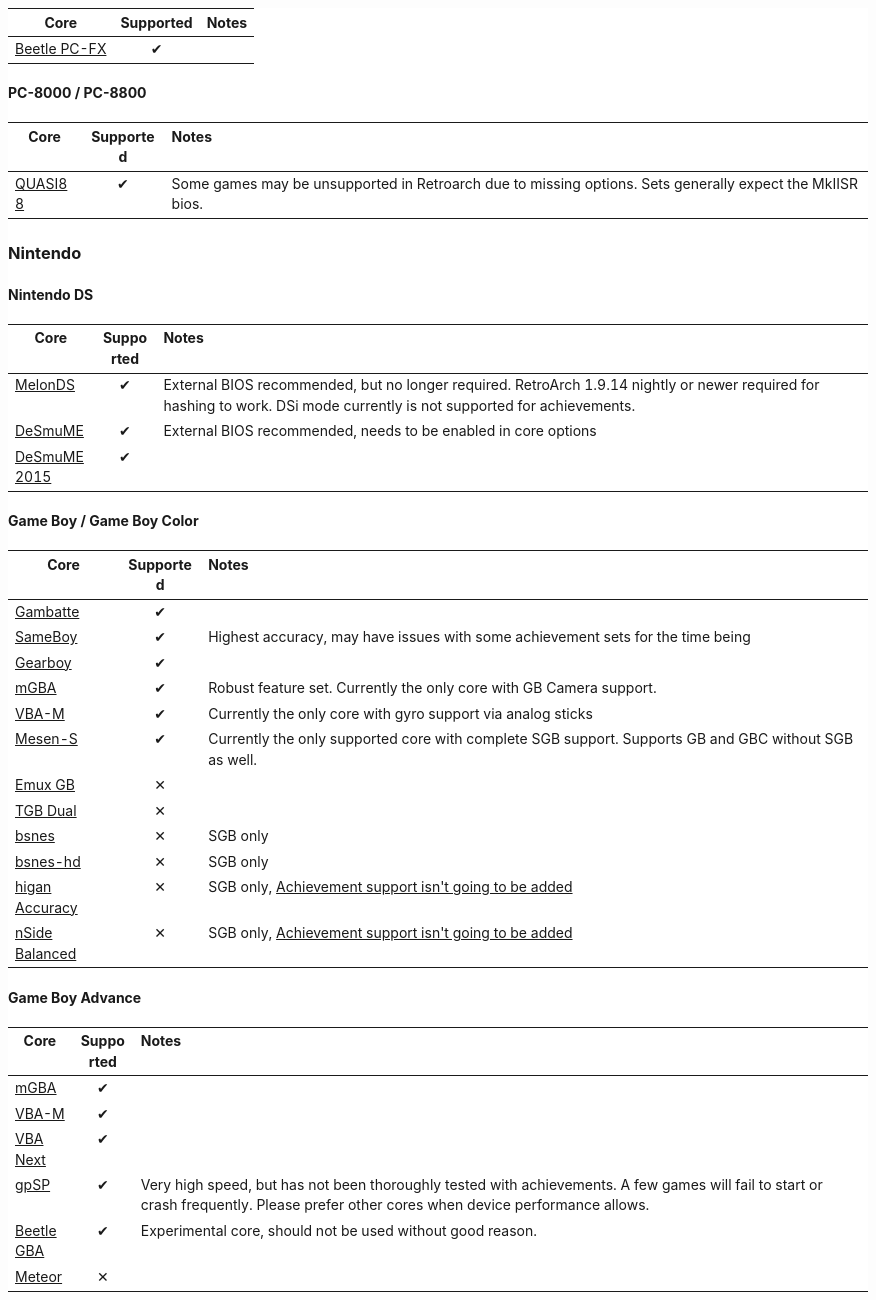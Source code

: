 | Core                                                             | Supported | Notes |
|------------------------------------------------------------------|:---------:|:------|
| [Beetle PC-FX](https://github.com/libretro/beetle-pcfx-libretro) | ✔         |       |

#### PC-8000 / PC-8800

| Core                                                    | Supported | Notes |
|---------------------------------------------------------|:---------:|:------|
| [QUASI88](https://github.com/libretro/quasi88-libretro) | ✔         | Some games may be unsupported in Retroarch due to missing options. Sets generally expect the MkIISR bios. |

### Nintendo

#### Nintendo DS

| Core                                                    | Supported | Notes |
|---------------------------------------------------------|:---------:|:------|
| [MelonDS](https://github.com/libretro/melonDS)          | ✔         | External BIOS recommended, but no longer required. RetroArch 1.9.14 nightly or newer required for hashing to work. DSi mode currently is not supported for achievements. |
| [DeSmuME](https://github.com/libretro/desmume)          | ✔         | External BIOS recommended, needs to be enabled in core options |
| [DeSmuME 2015](https://github.com/libretro/desmume2015) | ✔         |       |

#### Game Boy / Game Boy Color

| Core                                                      | Supported | Notes |
|-----------------------------------------------------------|:---------:|:------|
| [Gambatte](https://github.com/libretro/gambatte-libretro) | ✔         |       |
| [SameBoy](https://github.com/libretro/SameBoy)            | ✔         | Highest accuracy, may have issues with some achievement sets for the time being |
| [Gearboy](https://github.com/drhelius/Gearboy)            | ✔         |       |
| [mGBA](https://github.com/libretro/mgba)                  | ✔         | Robust feature set. Currently the only core with GB Camera support. |
| [VBA-M](https://github.com/libretro/vbam-libretro)        | ✔         | Currently the only core with gyro support via analog sticks |
| [Mesen-S](https://github.com/SourMesen/Mesen-S)           | ✔         | Currently the only supported core with complete SGB support. Supports GB and GBC without SGB as well. |
| [Emux GB](https://github.com/libretro/emux)               | ✕         |       |
| [TGB Dual](https://github.com/libretro/tgbdual-libretro)  | ✕         |       |
| [bsnes](https://github.com/libretro/bsnes-libretro)       | ✕         | SGB only |
| [bsnes-hd](https://github.com/DerKoun/bsnes-hd)           | ✕         | SGB only |
| [higan Accuracy](https://gitlab.com/higan/higan)          | ✕         | SGB only, [Achievement support isn't going to be added](https://forums.libretro.com/t/is-higan-105-accuracy-supposed-to-be-slow-on-a-3-ghz-ivy-bridge-i7/13405/7?u=esoptron) |
| [nSide Balanced](https://github.com/libretro/nSide)       | ✕         | SGB only, [Achievement support isn't going to be added](https://forums.libretro.com/t/is-higan-105-accuracy-supposed-to-be-slow-on-a-3-ghz-ivy-bridge-i7/13405/7?u=esoptron) |

#### Game Boy Advance

| Core                                                          | Supported | Notes |
|---------------------------------------------------------------|:---------:|:------|
| [mGBA](https://github.com/libretro/mgba)                      | ✔         |       |
| [VBA-M](https://github.com/libretro/vbam-libretro)            | ✔         |       |
| [VBA Next](https://github.com/libretro/vba-next)              | ✔         |       |
| [gpSP](https://github.com/libretro/gpsp)                      | ✔         | Very high speed, but has not been thoroughly tested with achievements. A few games will fail to start or crash frequently. Please prefer other cores when device performance allows. |
| [Beetle GBA](https://github.com/libretro/beetle-gba-libretro) | ✔         | Experimental core, should not be used without good reason. |
| [Meteor](https://github.com/libretro/meteor-libretro)         | ✕         |       |
